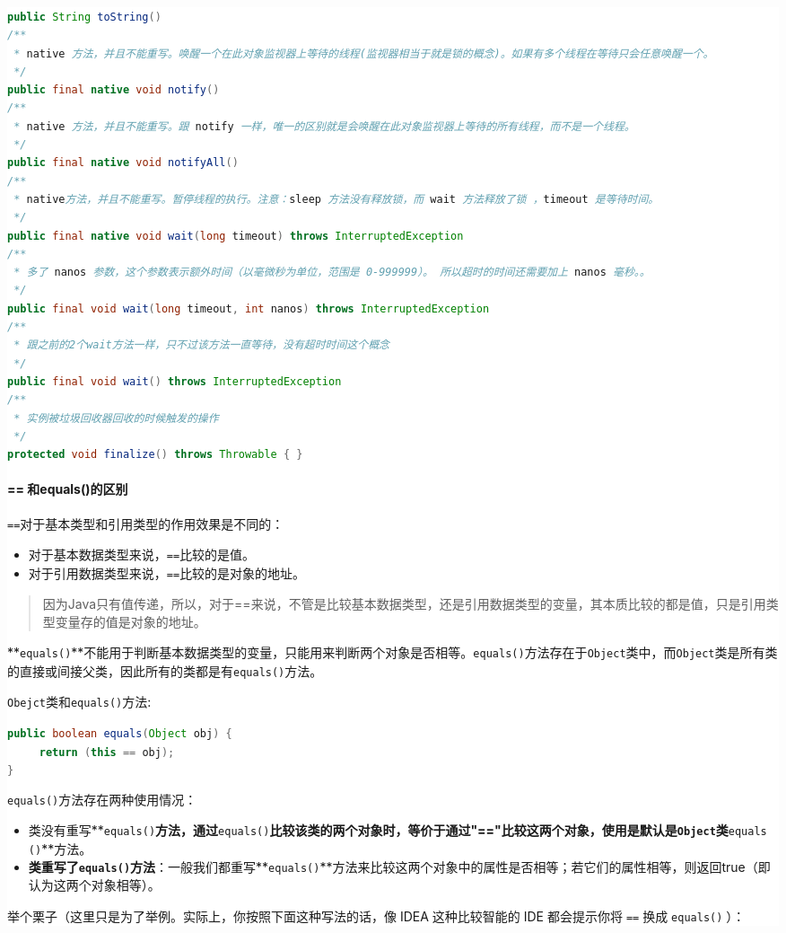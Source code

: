 ````java
public String toString()
/**
 * native 方法，并且不能重写。唤醒一个在此对象监视器上等待的线程(监视器相当于就是锁的概念)。如果有多个线程在等待只会任意唤醒一个。
 */
public final native void notify()
/**
 * native 方法，并且不能重写。跟 notify 一样，唯一的区别就是会唤醒在此对象监视器上等待的所有线程，而不是一个线程。
 */
public final native void notifyAll()
/**
 * native方法，并且不能重写。暂停线程的执行。注意：sleep 方法没有释放锁，而 wait 方法释放了锁 ，timeout 是等待时间。
 */
public final native void wait(long timeout) throws InterruptedException
/**
 * 多了 nanos 参数，这个参数表示额外时间（以毫微秒为单位，范围是 0-999999）。 所以超时的时间还需要加上 nanos 毫秒。。
 */
public final void wait(long timeout, int nanos) throws InterruptedException
/**
 * 跟之前的2个wait方法一样，只不过该方法一直等待，没有超时时间这个概念
 */
public final void wait() throws InterruptedException
/**
 * 实例被垃圾回收器回收的时候触发的操作
 */
protected void finalize() throws Throwable { }
````

#### == 和equals()的区别

`==`对于基本类型和引用类型的作用效果是不同的：

- 对于基本数据类型来说，`==`比较的是值。
- 对于引用数据类型来说，`==`比较的是对象的地址。

> 因为Java只有值传递，所以，对于==来说，不管是比较基本数据类型，还是引用数据类型的变量，其本质比较的都是值，只是引用类型变量存的值是对象的地址。

**`equals()`**不能用于判断基本数据类型的变量，只能用来判断两个对象是否相等。`equals()`方法存在于`Object`类中，而`Object`类是所有类的直接或间接父类，因此所有的类都是有`equals()`方法。

`Obejct`类和`equals()`方法:

````java
public boolean equals(Object obj) {
     return (this == obj);
}
````

`equals()`方法存在两种使用情况：

- 类没有重写**`equals()`**方法，通过**`equals()`**比较该类的两个对象时，等价于通过"=="比较这两个对象，使用是默认是`Object`类**`equals()`**方法。
- **类重写了`equals()`方法**：一般我们都重写**`equals()`**方法来比较这两个对象中的属性是否相等；若它们的属性相等，则返回true（即认为这两个对象相等）。

举个栗子（这里只是为了举例。实际上，你按照下面这种写法的话，像 IDEA 这种比较智能的 IDE 都会提示你将 `==` 换成 `equals()` ）：
